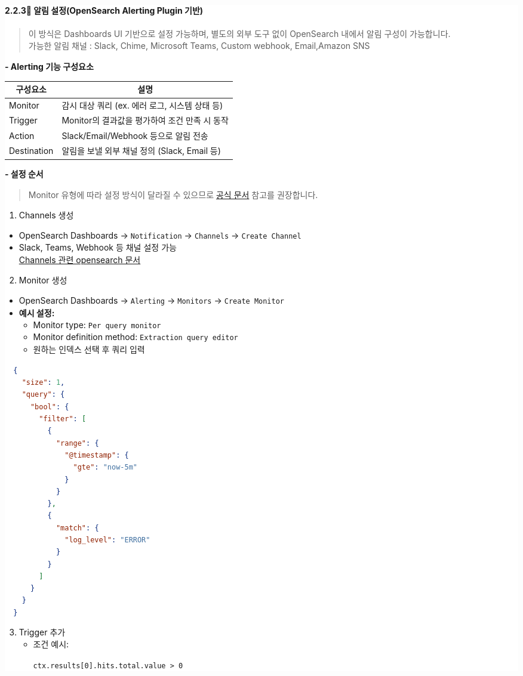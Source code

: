 #### 2.2.3🔔 알림 설정(OpenSearch Alerting Plugin 기반)
> 이 방식은 Dashboards UI 기반으로 설정 가능하며, 별도의 외부 도구 없이 OpenSearch 내에서 알림 구성이 가능합니다.\
가능한 알림 채널 : Slack, Chime, Microsoft Teams, Custom webhook, Email,Amazon SNS

**- Alerting 기능 구성요소**

| 구성요소 | 설명 |
|----------|------|
| Monitor | 감시 대상 쿼리 (ex. 에러 로그, 시스템 상태 등) |
| Trigger | Monitor의 결과값을 평가하여 조건 만족 시 동작 |
| Action | Slack/Email/Webhook 등으로 알림 전송 |
| Destination | 알림을 보낼 외부 채널 정의 (Slack, Email 등)

**- 설정 순서**
> Monitor 유형에 따라 설정 방식이 달라질 수 있으므로 [공식 문서](https://docs.opensearch.org/docs/latest/observing-your-data/alerting/monitors/) 참고를 권장합니다.
 1. Channels 생성
   - OpenSearch Dashboards → `Notification` → `Channels` → `Create Channel`  
   - Slack, Teams, Webhook 등 채널 설정 가능\
   [Channels 관련 opensearch 문서](https://docs.opensearch.org/docs/latest/observing-your-data/notifications/index/)

 2. Monitor 생성
   - OpenSearch Dashboards → `Alerting` → `Monitors` → `Create Monitor`
   - **예시 설정:**
     - Monitor type: `Per query monitor`
     - Monitor definition method: `Extraction query editor`
     - 원하는 인덱스 선택 후 쿼리 입력
   ```json
     {
       "size": 1,
       "query": {
         "bool": {
           "filter": [
             {
               "range": {
                 "@timestamp": {
                   "gte": "now-5m"
                 }
               }
             },
             {
               "match": {
                 "log_level": "ERROR"
               }
             }
           ]
         }
       }
     }
  ```
3. Trigger 추가
   - 조건 예시:  
     ```text
     ctx.results[0].hits.total.value > 0
     ```
  
